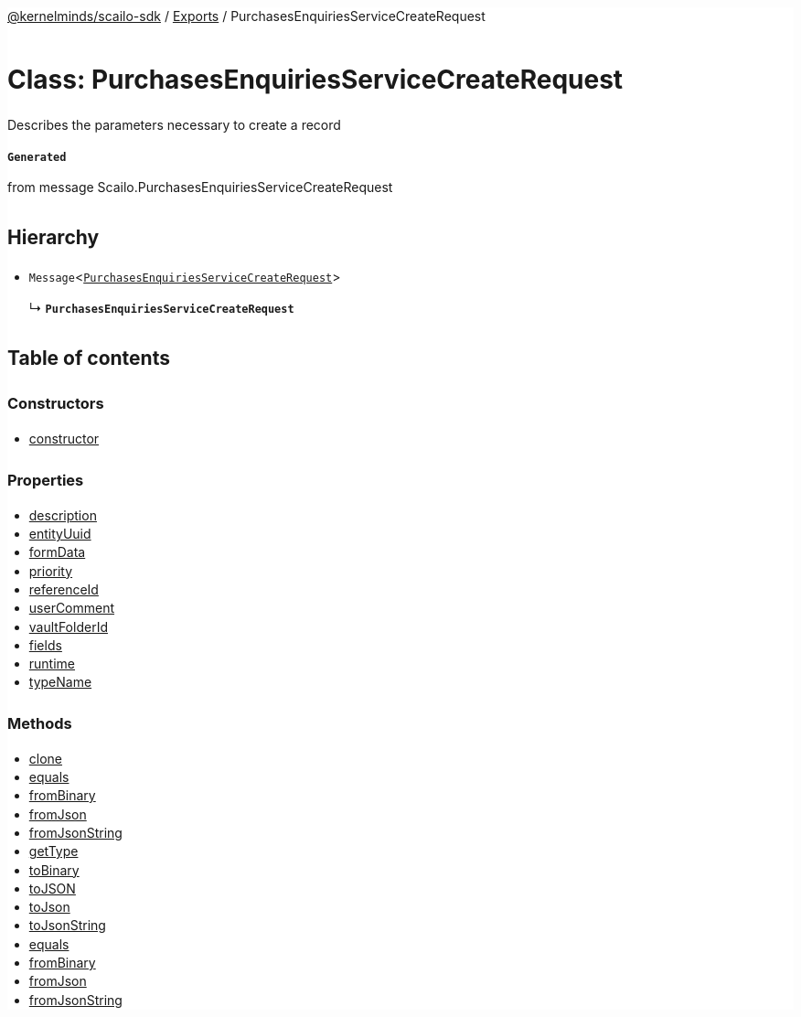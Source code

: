 [@kernelminds/scailo-sdk](../README.md) / [Exports](../modules.md) / PurchasesEnquiriesServiceCreateRequest

# Class: PurchasesEnquiriesServiceCreateRequest

Describes the parameters necessary to create a record

**`Generated`**

from message Scailo.PurchasesEnquiriesServiceCreateRequest

## Hierarchy

- `Message`\<[`PurchasesEnquiriesServiceCreateRequest`](PurchasesEnquiriesServiceCreateRequest.md)\>

  ↳ **`PurchasesEnquiriesServiceCreateRequest`**

## Table of contents

### Constructors

- [constructor](PurchasesEnquiriesServiceCreateRequest.md#constructor)

### Properties

- [description](PurchasesEnquiriesServiceCreateRequest.md#description)
- [entityUuid](PurchasesEnquiriesServiceCreateRequest.md#entityuuid)
- [formData](PurchasesEnquiriesServiceCreateRequest.md#formdata)
- [priority](PurchasesEnquiriesServiceCreateRequest.md#priority)
- [referenceId](PurchasesEnquiriesServiceCreateRequest.md#referenceid)
- [userComment](PurchasesEnquiriesServiceCreateRequest.md#usercomment)
- [vaultFolderId](PurchasesEnquiriesServiceCreateRequest.md#vaultfolderid)
- [fields](PurchasesEnquiriesServiceCreateRequest.md#fields)
- [runtime](PurchasesEnquiriesServiceCreateRequest.md#runtime)
- [typeName](PurchasesEnquiriesServiceCreateRequest.md#typename)

### Methods

- [clone](PurchasesEnquiriesServiceCreateRequest.md#clone)
- [equals](PurchasesEnquiriesServiceCreateRequest.md#equals)
- [fromBinary](PurchasesEnquiriesServiceCreateRequest.md#frombinary)
- [fromJson](PurchasesEnquiriesServiceCreateRequest.md#fromjson)
- [fromJsonString](PurchasesEnquiriesServiceCreateRequest.md#fromjsonstring)
- [getType](PurchasesEnquiriesServiceCreateRequest.md#gettype)
- [toBinary](PurchasesEnquiriesServiceCreateRequest.md#tobinary)
- [toJSON](PurchasesEnquiriesServiceCreateRequest.md#tojson)
- [toJson](PurchasesEnquiriesServiceCreateRequest.md#tojson-1)
- [toJsonString](PurchasesEnquiriesServiceCreateRequest.md#tojsonstring)
- [equals](PurchasesEnquiriesServiceCreateRequest.md#equals-1)
- [fromBinary](PurchasesEnquiriesServiceCreateRequest.md#frombinary-1)
- [fromJson](PurchasesEnquiriesServiceCreateRequest.md#fromjson-1)
- [fromJsonString](PurchasesEnquiriesServiceCreateRequest.md#fromjsonstring-1)
